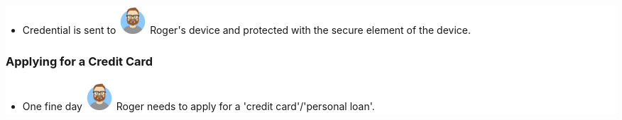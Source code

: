 * Credential is sent to  <img src="/designs/images/persona/Boris.png" width="40" height="40"> Roger's device and protected with the secure element of the device.

### Applying for a Credit Card
* One fine day <img src="/designs/images/persona/Boris.png" width="40" height="40"> Roger needs to apply for a 'credit card'/'personal loan'.
